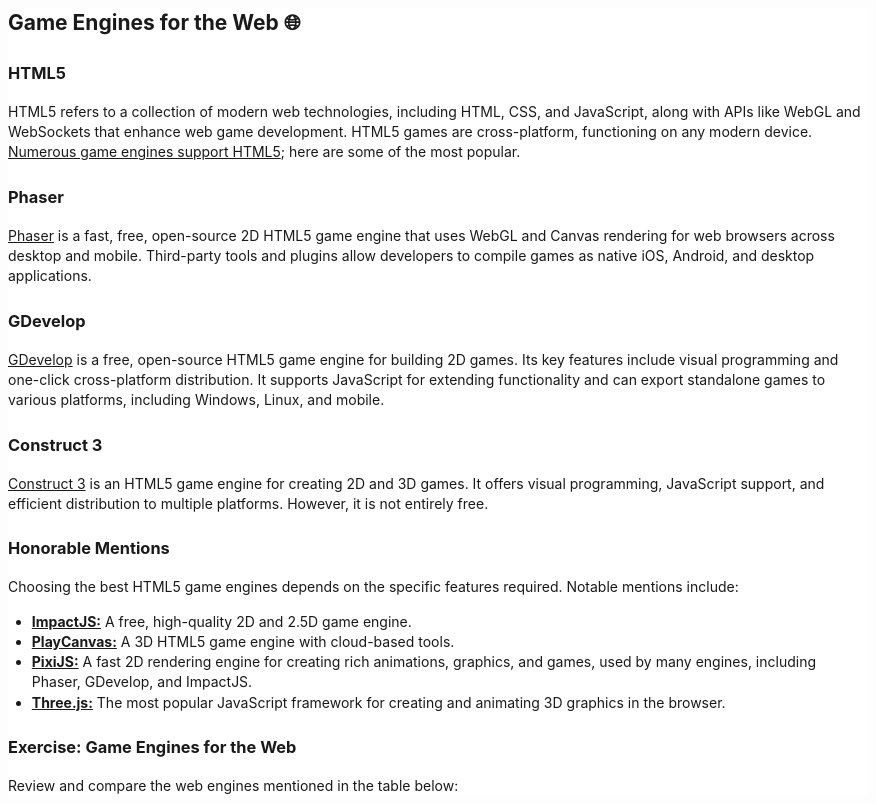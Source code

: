 ## Game Engines for the Web 🌐

### HTML5

HTML5 refers to a collection of modern web technologies, including HTML, CSS, and JavaScript, along with APIs like WebGL
and WebSockets that enhance web game development. HTML5 games are cross-platform, functioning on any modern
device. [Numerous game engines support HTML5](https://html5gameengine.com/); here are some of the most popular.

### Phaser

[Phaser](https://phaser.io/) is a fast, free, open-source 2D HTML5 game engine that uses WebGL and Canvas rendering for
web browsers across desktop and mobile. Third-party tools and plugins allow developers to compile games as native iOS,
Android, and desktop applications.

### GDevelop

[GDevelop](https://gdevelop.io/) is a free, open-source HTML5 game engine for building 2D games. Its key features
include visual programming and one-click cross-platform distribution. It supports JavaScript for extending functionality
and can export standalone games to various platforms, including Windows, Linux, and mobile.

### Construct 3

[Construct 3](https://www.construct.net/) is an HTML5 game engine for creating 2D and 3D games. It offers visual
programming, JavaScript support, and efficient distribution to multiple platforms. However, it is not entirely free.

### Honorable Mentions

Choosing the best HTML5 game engines depends on the specific features required. Notable mentions include:

* [**ImpactJS:**](https://impactjs.com/) A free, high-quality 2D and 2.5D game engine.
* [**PlayCanvas:**](https://playcanvas.com/) A 3D HTML5 game engine with cloud-based tools.
* [**PixiJS:**](https://pixijs.com/) A fast 2D rendering engine for creating rich animations, graphics, and games, used
  by many engines, including Phaser, GDevelop, and ImpactJS.
* [**Three.js:**](https://threejs.org/) The most popular JavaScript framework for creating and animating 3D graphics in
  the browser.

### Exercise: Game Engines for the Web

Review and compare the web engines mentioned in the table below:
